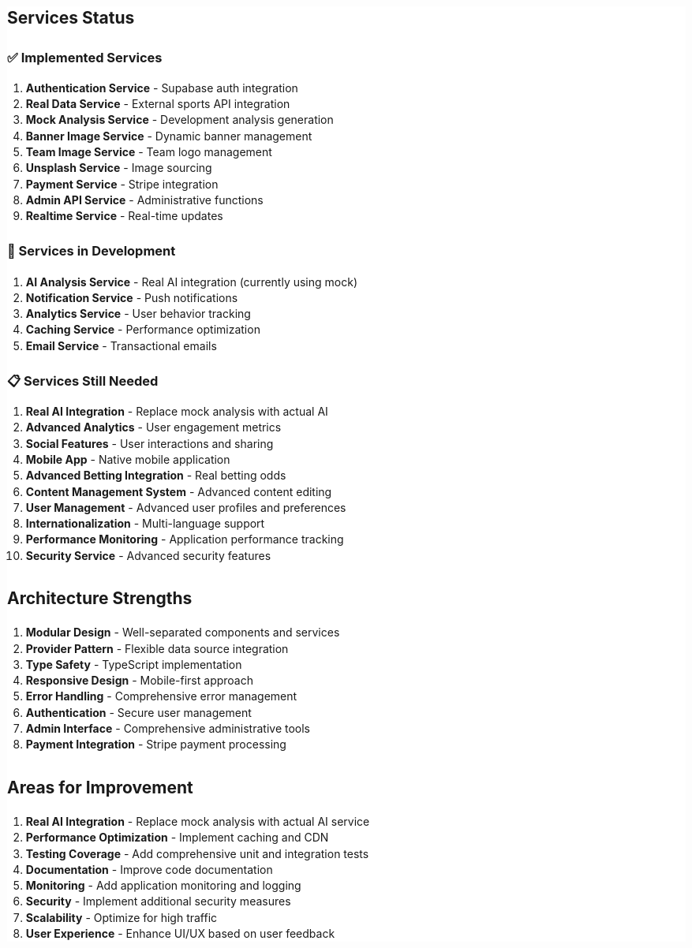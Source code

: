 ## Services Status

### ✅ Implemented Services
1. **Authentication Service** - Supabase auth integration
2. **Real Data Service** - External sports API integration
3. **Mock Analysis Service** - Development analysis generation
4. **Banner Image Service** - Dynamic banner management
5. **Team Image Service** - Team logo management
6. **Unsplash Service** - Image sourcing
7. **Payment Service** - Stripe integration
8. **Admin API Service** - Administrative functions
9. **Realtime Service** - Real-time updates

### 🔄 Services in Development
1. **AI Analysis Service** - Real AI integration (currently using mock)
2. **Notification Service** - Push notifications
3. **Analytics Service** - User behavior tracking
4. **Caching Service** - Performance optimization
5. **Email Service** - Transactional emails

### 📋 Services Still Needed
1. **Real AI Integration** - Replace mock analysis with actual AI
2. **Advanced Analytics** - User engagement metrics
3. **Social Features** - User interactions and sharing
4. **Mobile App** - Native mobile application
5. **Advanced Betting Integration** - Real betting odds
6. **Content Management System** - Advanced content editing
7. **User Management** - Advanced user profiles and preferences
8. **Internationalization** - Multi-language support
9. **Performance Monitoring** - Application performance tracking
10. **Security Service** - Advanced security features

## Architecture Strengths

1. **Modular Design** - Well-separated components and services
2. **Provider Pattern** - Flexible data source integration
3. **Type Safety** - TypeScript implementation
4. **Responsive Design** - Mobile-first approach
5. **Error Handling** - Comprehensive error management
6. **Authentication** - Secure user management
7. **Admin Interface** - Comprehensive administrative tools
8. **Payment Integration** - Stripe payment processing

## Areas for Improvement

1. **Real AI Integration** - Replace mock analysis with actual AI service
2. **Performance Optimization** - Implement caching and CDN
3. **Testing Coverage** - Add comprehensive unit and integration tests
4. **Documentation** - Improve code documentation
5. **Monitoring** - Add application monitoring and logging
6. **Security** - Implement additional security measures
7. **Scalability** - Optimize for high traffic
8. **User Experience** - Enhance UI/UX based on user feedback
